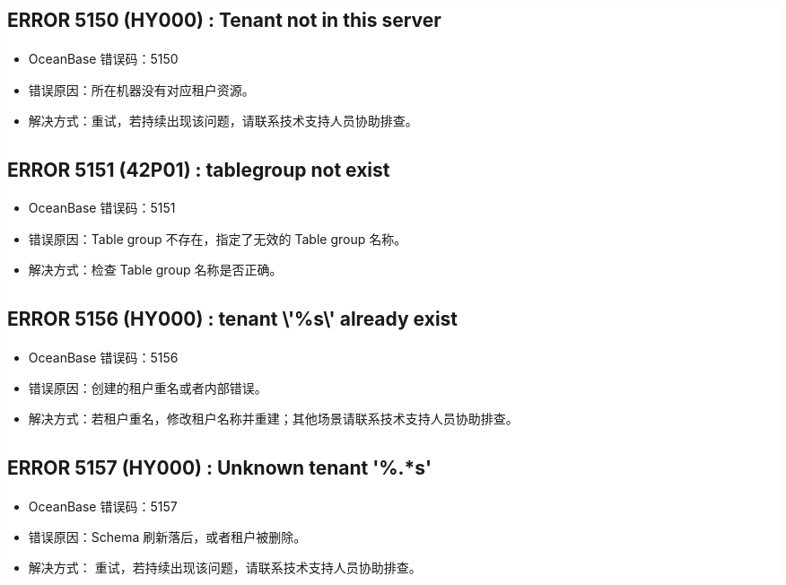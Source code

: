     
  

  




ERROR 5150 (HY000) : Tenant not in this server 
-------------------------------------------------------------------

* OceanBase 错误码：5150

  

* 错误原因：所在机器没有对应租户资源。

  

* 解决方式：重试，若持续出现该问题，请联系技术支持人员协助排查。

  




ERROR 5151 (42P01) : tablegroup not exist 
--------------------------------------------------------------

* OceanBase 错误码：5151

  

* 错误原因：Table group 不存在，指定了无效的 Table group 名称。

  

* 解决方式：检查 Table group 名称是否正确。

  




ERROR 5156 (HY000) : tenant \\'%s\\' already exist 
-----------------------------------------------------------------------

* OceanBase 错误码：5156

  

* 错误原因：创建的租户重名或者内部错误。

  

* 解决方式：若租户重名，修改租户名称并重建；其他场景请联系技术支持人员协助排查。

  




ERROR 5157 (HY000) : Unknown tenant '%.\*s' 
----------------------------------------------------------------

* OceanBase 错误码：5157

  

* 错误原因：Schema 刷新落后，或者租户被删除。

  

* 解决方式： 重试，若持续出现该问题，请联系技术支持人员协助排查。
